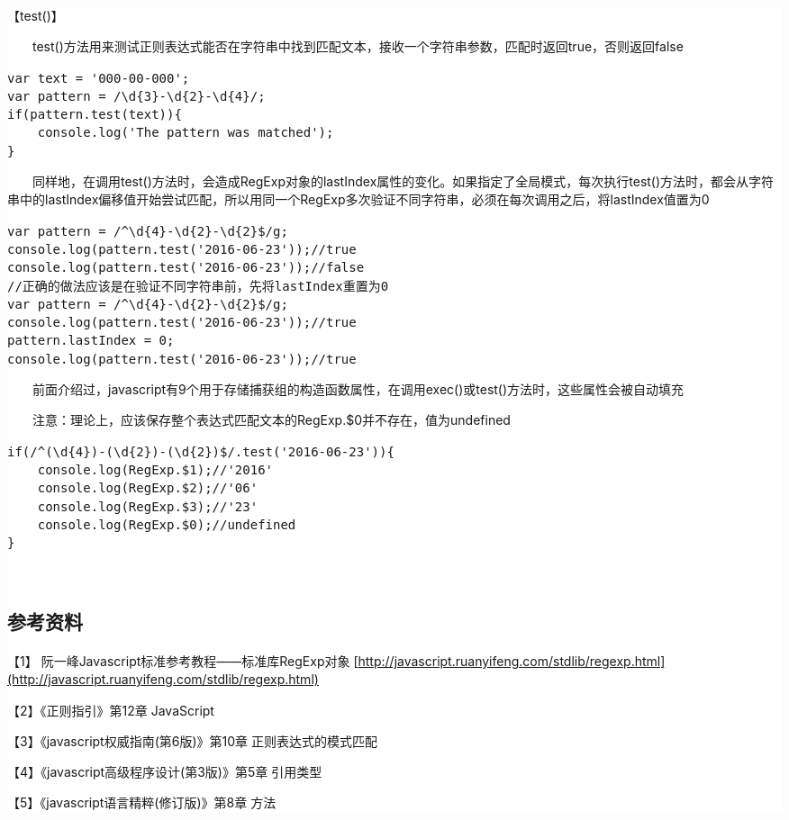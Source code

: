 【test()】

&emsp;&emsp;test()方法用来测试正则表达式能否在字符串中找到匹配文本，接收一个字符串参数，匹配时返回true，否则返回false

<div>
<pre>var text = '000-00-000';
var pattern = /\d{3}-\d{2}-\d{4}/;
if(pattern.test(text)){
    console.log('The pattern was matched');
}</pre>
</div>

&emsp;&emsp;同样地，在调用test()方法时，会造成RegExp对象的lastIndex属性的变化。如果指定了全局模式，每次执行test()方法时，都会从字符串中的lastIndex偏移值开始尝试匹配，所以用同一个RegExp多次验证不同字符串，必须在每次调用之后，将lastIndex值置为0

<div>
<pre>var pattern = /^\d{4}-\d{2}-\d{2}$/g;
console.log(pattern.test('2016-06-23'));//true
console.log(pattern.test('2016-06-23'));//false
//正确的做法应该是在验证不同字符串前，先将lastIndex重置为0
var pattern = /^\d{4}-\d{2}-\d{2}$/g;
console.log(pattern.test('2016-06-23'));//true
pattern.lastIndex = 0;
console.log(pattern.test('2016-06-23'));//true</pre>
</div>

&emsp;&emsp;前面介绍过，javascript有9个用于存储捕获组的构造函数属性，在调用exec()或test()方法时，这些属性会被自动填充

&emsp;&emsp;注意：理论上，应该保存整个表达式匹配文本的RegExp.$0并不存在，值为undefined

<div>
<pre>if(/^(\d{4})-(\d{2})-(\d{2})$/.test('2016-06-23')){
    console.log(RegExp.$1);//'2016'
    console.log(RegExp.$2);//'06'
    console.log(RegExp.$3);//'23'
    console.log(RegExp.$0);//undefined
}</pre>
</div>

&nbsp;

## 参考资料

【1】 阮一峰Javascript标准参考教程&mdash;&mdash;标准库RegExp对象 [http://javascript.ruanyifeng.com/stdlib/regexp.html](http://javascript.ruanyifeng.com/stdlib/regexp.html)

【2】《正则指引》第12章 JavaScript

【3】《javascript权威指南(第6版)》第10章 正则表达式的模式匹配

【4】《javascript高级程序设计(第3版)》第5章 引用类型

【5】《javascript语言精粹(修订版)》第8章 方法

